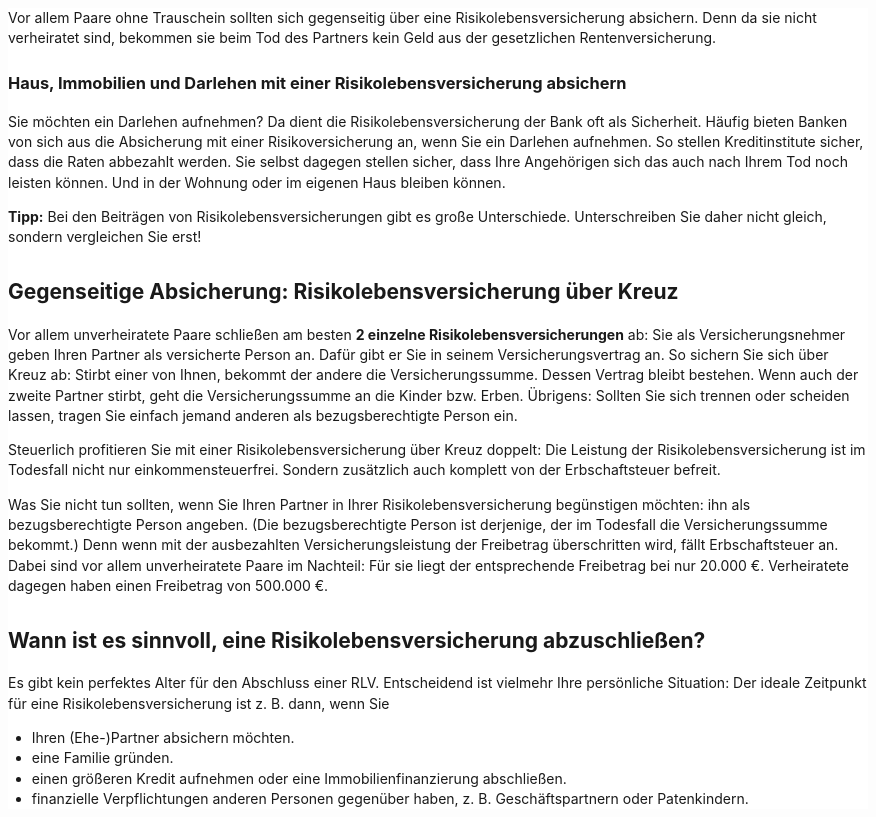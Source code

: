 Vor allem Paare ohne Trauschein sollten sich gegenseitig über eine
Risikolebensversicherung absichern. Denn da sie nicht verheiratet sind,
bekommen sie beim Tod des Partners kein Geld aus der gesetzlichen
Rentenversicherung.

### Haus, Immobilien und Darlehen mit einer Risikolebensversicherung absichern

Sie möchten ein Darlehen aufnehmen? Da dient die Risikolebensversicherung der
Bank oft als Sicherheit. Häufig bieten Banken von sich aus die Absicherung mit
einer Risikoversicherung an, wenn Sie ein Darlehen aufnehmen. So stellen
Kreditinstitute sicher, dass die Raten abbezahlt werden. Sie selbst dagegen
stellen sicher, dass Ihre Angehörigen sich das auch nach Ihrem Tod noch
leisten können. Und in der Wohnung oder im eigenen Haus bleiben können.

**Tipp:** Bei den Beiträgen von Risikolebensversicherungen gibt es große
Unterschiede. Unterschreiben Sie daher nicht gleich, sondern vergleichen Sie
erst!

##  Gegenseitige Absicherung: Risikolebensversicherung über Kreuz

Vor allem unverheiratete Paare schließen am besten **2 einzelne
Risikolebensversicherungen** ab: Sie als Versicherungsnehmer geben Ihren
Partner als versicherte Person an. Dafür gibt er Sie in seinem
Versicherungsvertrag an. So sichern Sie sich über Kreuz ab: Stirbt einer von
Ihnen, bekommt der andere die Versicherungssumme. Dessen Vertrag bleibt
bestehen. Wenn auch der zweite Partner stirbt, geht die Versicherungssumme an
die Kinder bzw. Erben. Übrigens: Sollten Sie sich trennen oder scheiden
lassen, tragen Sie einfach jemand anderen als bezugsberechtigte Person ein.

Steuerlich profitieren Sie mit einer Risikolebensversicherung über Kreuz
doppelt: Die Leistung der Risikolebensversicherung ist im Todesfall nicht nur
einkommensteuerfrei. Sondern zusätzlich auch komplett von der Erbschaftsteuer
befreit.

Was Sie nicht tun sollten, wenn Sie Ihren Partner in Ihrer
Risikolebensversicherung begünstigen möchten: ihn als bezugsberechtigte Person
angeben. (Die bezugsberechtigte Person ist derjenige, der im Todesfall die
Versicherungssumme bekommt.) Denn wenn mit der ausbezahlten
Versicherungsleistung der Freibetrag überschritten wird, fällt Erbschaftsteuer
an. Dabei sind vor allem unverheiratete Paare im Nachteil: Für sie liegt der
entsprechende Freibetrag bei nur 20.000 €. Verheiratete dagegen haben einen
Freibetrag von 500.000 €.  

##  Wann ist es sinnvoll, eine Risikolebensversicherung abzuschließen?

Es gibt kein perfektes Alter für den Abschluss einer RLV. Entscheidend ist
vielmehr Ihre persönliche Situation: Der ideale Zeitpunkt für eine
Risikolebensversicherung ist z. B. dann, wenn Sie

  * Ihren (Ehe-)Partner absichern möchten.
  * eine Familie gründen.
  * einen größeren Kredit aufnehmen oder eine Immobilienfinanzierung abschließen.
  * finanzielle Verpflichtungen anderen Personen gegenüber haben, z. B. Geschäftspartnern oder Patenkindern.
